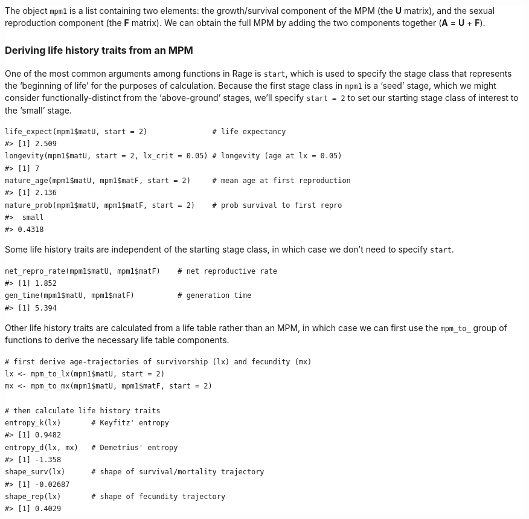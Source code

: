 The object `mpm1` is a list containing two elements: the growth/survival
component of the MPM (the **U** matrix), and the sexual reproduction
component (the **F** matrix). We can obtain the full MPM by adding the
two components together (**A** = **U** + **F**).

### Deriving life history traits from an MPM

One of the most common arguments among functions in Rage is `start`,
which is used to specify the stage class that represents the ‘beginning
of life’ for the purposes of calculation. Because the first stage class
in `mpm1` is a ‘seed’ stage, which we might consider
functionally-distinct from the ‘above-ground’ stages, we’ll specify
`start = 2` to set our starting stage class of interest to the ‘small’
stage.

    life_expect(mpm1$matU, start = 2)               # life expectancy
    #> [1] 2.509
    longevity(mpm1$matU, start = 2, lx_crit = 0.05) # longevity (age at lx = 0.05)
    #> [1] 7
    mature_age(mpm1$matU, mpm1$matF, start = 2)     # mean age at first reproduction
    #> [1] 2.136
    mature_prob(mpm1$matU, mpm1$matF, start = 2)    # prob survival to first repro
    #>  small 
    #> 0.4318

Some life history traits are independent of the starting stage class, in
which case we don’t need to specify `start`.

    net_repro_rate(mpm1$matU, mpm1$matF)    # net reproductive rate
    #> [1] 1.852
    gen_time(mpm1$matU, mpm1$matF)          # generation time
    #> [1] 5.394

Other life history traits are calculated from a life table rather than
an MPM, in which case we can first use the `mpm_to_` group of functions
to derive the necessary life table components.

    # first derive age-trajectories of survivorship (lx) and fecundity (mx)
    lx <- mpm_to_lx(mpm1$matU, start = 2)
    mx <- mpm_to_mx(mpm1$matU, mpm1$matF, start = 2)

    # then calculate life history traits
    entropy_k(lx)       # Keyfitz' entropy
    #> [1] 0.9482
    entropy_d(lx, mx)   # Demetrius' entropy
    #> [1] -1.358
    shape_surv(lx)      # shape of survival/mortality trajectory
    #> [1] -0.02687
    shape_rep(lx)       # shape of fecundity trajectory
    #> [1] 0.4029
